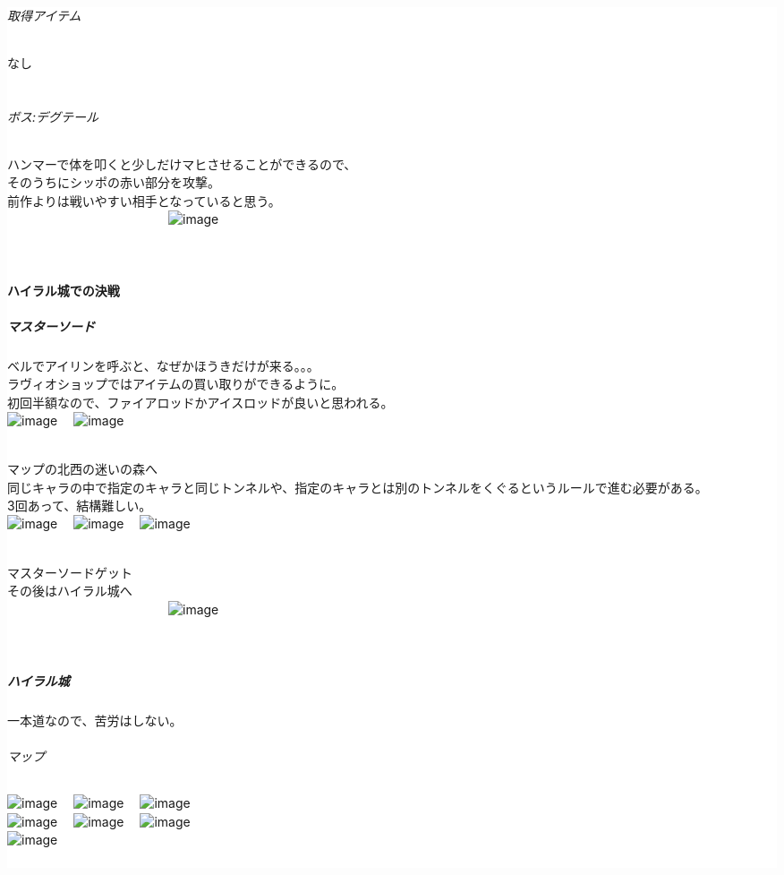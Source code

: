 ###### 取得アイテム
なし  
<br>

###### ボス:デグテール
ハンマーで体を叩くと少しだけマヒさせることができるので、  
そのうちにシッポの赤い部分を攻撃。  
前作よりは戦いやすい相手となっていると思う。  
<img src="{{ './images/2024-11-30-17-49-01.png' }}" alt="image" width="500" style="display: block; margin: auto;"/>  
<br>

#### ハイラル城での決戦
##### マスターソード
ベルでアイリンを呼ぶと、なぜかほうきだけが来る。。。  
ラヴィオショップではアイテムの買い取りができるように。  
初回半額なので、ファイアロッドかアイスロッドが良いと思われる。  
<img src="{{ './images/2024-12-01-14-48-05.png' }}" alt="image" width="230" style="margin: auto;" />　
<img src="{{ './images/2024-12-01-14-48-19.png' }}" alt="image" width="230" style="margin: auto;" />  
<br>

マップの北西の迷いの森へ  
同じキャラの中で指定のキャラと同じトンネルや、指定のキャラとは別のトンネルをくぐるというルールで進む必要がある。  
3回あって、結構難しい。  
<img src="{{ './images/2024-12-01-14-48-31.png' }}" alt="image" width="230" style="margin: auto;" />　
<img src="{{ './images/2024-12-01-14-50-57.png' }}" alt="image" width="230" style="margin: auto;" />　
<img src="{{ './images/2024-12-01-14-48-36.png' }}" alt="image" width="230" style="margin: auto;" />  
<br>

マスターソードゲット  
その後はハイラル城へ  
<img src="{{ './images/2024-12-01-14-48-50.png' }}" alt="image" width="500" style="display: block; margin: auto;"/>  
<br>

##### ハイラル城
一本道なので、苦労はしない。  
###### マップ
<img src="{{ './images/2024-12-01-14-51-36.png' }}" alt="image" width="230" style="margin: auto;" />　
<img src="{{ './images/2024-12-01-14-51-43.png' }}" alt="image" width="230" style="margin: auto;" />　
<img src="{{ './images/2024-12-01-14-51-51.png' }}" alt="image" width="230" style="margin: auto;" />  
<img src="{{ './images/2024-12-01-14-52-07.png' }}" alt="image" width="230" style="margin: auto;" />　
<img src="{{ './images/2024-12-01-14-52-14.png' }}" alt="image" width="230" style="margin: auto;" />　
<img src="{{ './images/2024-12-01-14-52-19.png' }}" alt="image" width="230" style="margin: auto;" />  
<img src="{{ './images/2024-12-01-14-52-24.png' }}" alt="image" width="230" style="margin: auto;" />  
<br>
